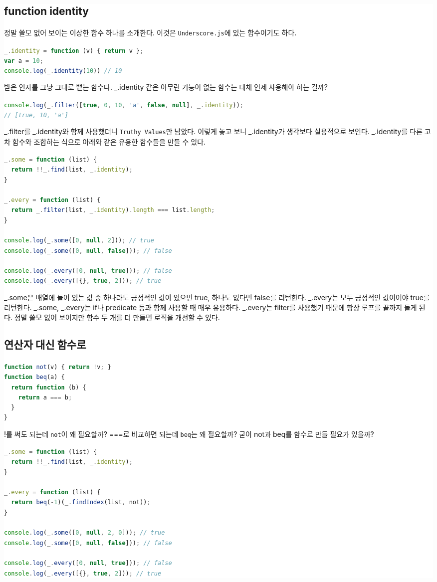 ## function identity
정말 쓸모 없어 보이는 이상한 함수 하나를 소개한다. 이것은 `Underscore.js`에 있는 함수이기도 하다.

```javascript
_.identity = function (v) { return v };
var a = 10;
console.log(_.identity(10)) // 10
```

받은 인자를 그냥 그대로 뱉는 함수다. _.identity 같은 아무런 기능이 없는 함수는 대체 언제 사용해야 하는 걸까?

```javascript
console.log(_.filter([true, 0, 10, 'a', false, null], _.identity));
// [true, 10, 'a']
```

_.filter를 _.identity와 함께 사용했더니 `Truthy Values`만 남았다. 이렇게 놓고 보니 _.identity가 생각보다 실용적으로 보인다. _.identity를 다른 고차 함수와 조합하는 식으로 아래와 같은 유용한 함수들을 만들 수 있다.

```javascript
_.some = function (list) {
  return !!_.find(list, _.identity);
}

_.every = function (list) {
  return _.filter(list, _.identity).length === list.length;
}

console.log(_.some([0, null, 2])); // true
console.log(_.some([0, null, false])); // false

console.log(_.every([0, null, true])); // false
console.log(_.every([{}, true, 2])); // true
```

_.some은 배열에 들어 있는 값 중 하나라도 긍정적인 값이 있으면 true, 하나도 없다면 false를 리턴한다.
_.every는 모두 긍정적인 값이어야 true를 리턴한다. _.some, _.every는 if나 predicate 등과 함께 사용할 때 매우 유용하다.
_.every는 filter를 사용했기 때문에 항상 루프를 끝까지 돌게 된다. 정말 쓸모 없어 보이지만 함수 두 개를 더 만들면 로직을 개선할 수 있다.

## 연산자 대신 함수로

```javascript
function not(v) { return !v; }
function beq(a) {
  return function (b) {
    return a === b;
  }
}
```

!를 써도 되는데 `not`이 왜 필요할까? ===로 비교하면 되는데 `beq`는 왜 필요할까? 굳이 not과 beq를 함수로 만들 필요가 있을까?

```javascript
_.some = function (list) {
  return !!_.find(list, _.identity);
}

_.every = function (list) {
  return beq(-1)(_.findIndex(list, not));
}

console.log(_.some([0, null, 2, 0])); // true
console.log(_.some([0, null, false])); // false

console.log(_.every([0, null, true])); // false
console.log(_.every([{}, true, 2])); // true
```
